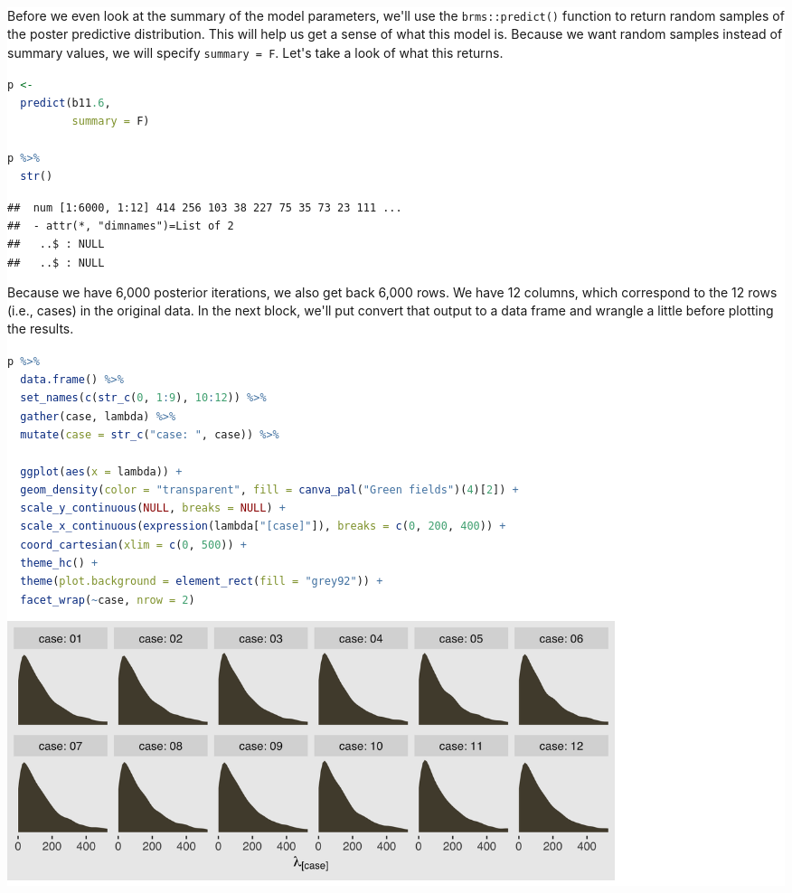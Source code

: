 Before we even look at the summary of the model parameters, we'll use the `brms::predict()` function to return random samples of the poster predictive distribution. This will help us get a sense of what this model is. Because we want random samples instead of summary values, we will specify `summary = F`. Let's take a look of what this returns.


```r
p <-
  predict(b11.6,
          summary = F)

p %>% 
  str()
```

```
##  num [1:6000, 1:12] 414 256 103 38 227 75 35 73 23 111 ...
##  - attr(*, "dimnames")=List of 2
##   ..$ : NULL
##   ..$ : NULL
```

Because we have 6,000 posterior iterations, we also get back 6,000 rows. We have 12 columns, which correspond to the 12 rows (i.e., cases) in the original data. In the next block, we'll put convert that output to a data frame and wrangle a little before plotting the results.


```r
p %>% 
  data.frame() %>% 
  set_names(c(str_c(0, 1:9), 10:12)) %>% 
  gather(case, lambda) %>% 
  mutate(case = str_c("case: ", case)) %>% 

  ggplot(aes(x = lambda)) +
  geom_density(color = "transparent", fill = canva_pal("Green fields")(4)[2]) +
  scale_y_continuous(NULL, breaks = NULL) +
  scale_x_continuous(expression(lambda["[case]"]), breaks = c(0, 200, 400)) +
  coord_cartesian(xlim = c(0, 500)) +
  theme_hc() +
  theme(plot.background = element_rect(fill = "grey92")) +
  facet_wrap(~case, nrow = 2)
```

<img src="11_files/figure-html/unnamed-chunk-60-1.png" width="672" />
